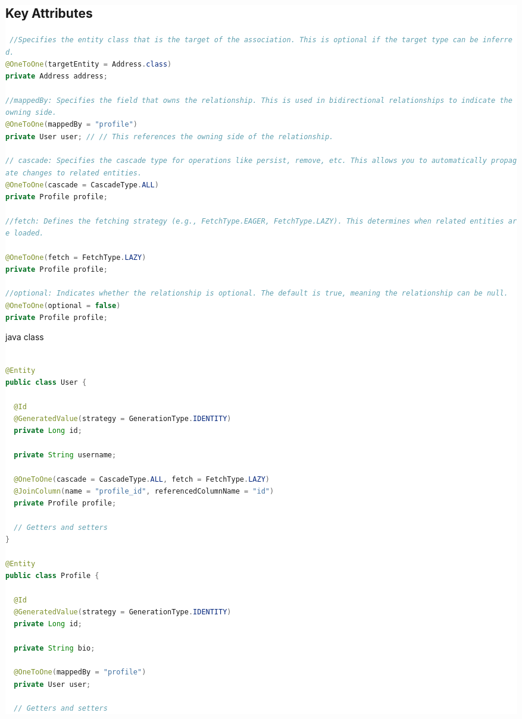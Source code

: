## Key Attributes

  ```java
   //Specifies the entity class that is the target of the association. This is optional if the target type can be inferred.
@OneToOne(targetEntity = Address.class)
private Address address;

//mappedBy: Specifies the field that owns the relationship. This is used in bidirectional relationships to indicate the owning side.
@OneToOne(mappedBy = "profile")
private User user; // // This references the owning side of the relationship.

// cascade: Specifies the cascade type for operations like persist, remove, etc. This allows you to automatically propagate changes to related entities.
@OneToOne(cascade = CascadeType.ALL)
private Profile profile;

//fetch: Defines the fetching strategy (e.g., FetchType.EAGER, FetchType.LAZY). This determines when related entities are loaded.

@OneToOne(fetch = FetchType.LAZY)
private Profile profile;

//optional: Indicates whether the relationship is optional. The default is true, meaning the relationship can be null.
@OneToOne(optional = false)
private Profile profile;

```

java class

```java

@Entity
public class User {

  @Id
  @GeneratedValue(strategy = GenerationType.IDENTITY)
  private Long id;

  private String username;

  @OneToOne(cascade = CascadeType.ALL, fetch = FetchType.LAZY)
  @JoinColumn(name = "profile_id", referencedColumnName = "id")
  private Profile profile;

  // Getters and setters
}

@Entity
public class Profile {

  @Id
  @GeneratedValue(strategy = GenerationType.IDENTITY)
  private Long id;

  private String bio;

  @OneToOne(mappedBy = "profile")
  private User user;

  // Getters and setters
```